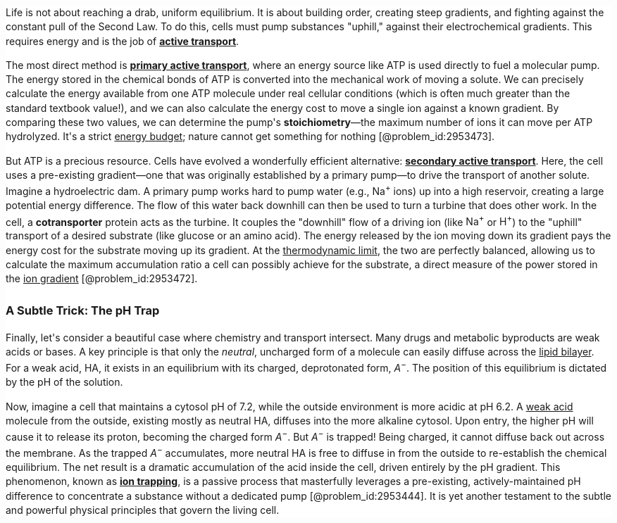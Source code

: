 Life is not about reaching a drab, uniform equilibrium. It is about building order, creating steep gradients, and fighting against the constant pull of the Second Law. To do this, cells must pump substances "uphill," against their electrochemical gradients. This requires energy and is the job of **[active transport](@article_id:145017)**.

The most direct method is **[primary active transport](@article_id:147406)**, where an energy source like ATP is used directly to fuel a molecular pump. The energy stored in the chemical bonds of ATP is converted into the mechanical work of moving a solute. We can precisely calculate the energy available from one ATP molecule under real cellular conditions (which is often much greater than the standard textbook value!), and we can also calculate the energy cost to move a single ion against a known gradient. By comparing these two values, we can determine the pump's **stoichiometry**—the maximum number of ions it can move per ATP hydrolyzed. It's a strict [energy budget](@article_id:200533); nature cannot get something for nothing [@problem_id:2953473].

But ATP is a precious resource. Cells have evolved a wonderfully efficient alternative: **[secondary active transport](@article_id:144560)**. Here, the cell uses a pre-existing gradient—one that was originally established by a primary pump—to drive the transport of another solute. Imagine a hydroelectric dam. A primary pump works hard to pump water (e.g., $\text{Na}^+$ ions) up into a high reservoir, creating a large potential energy difference. The flow of this water back downhill can then be used to turn a turbine that does other work. In the cell, a **cotransporter** protein acts as the turbine. It couples the "downhill" flow of a driving ion (like $\text{Na}^+$ or $\text{H}^+$) to the "uphill" transport of a desired substrate (like glucose or an amino acid). The energy released by the ion moving down its gradient pays the energy cost for the substrate moving up its gradient. At the [thermodynamic limit](@article_id:142567), the two are perfectly balanced, allowing us to calculate the maximum accumulation ratio a cell can possibly achieve for the substrate, a direct measure of the power stored in the [ion gradient](@article_id:166834) [@problem_id:2953472].

### A Subtle Trick: The pH Trap

Finally, let's consider a beautiful case where chemistry and transport intersect. Many drugs and metabolic byproducts are weak acids or bases. A key principle is that only the *neutral*, uncharged form of a molecule can easily diffuse across the [lipid bilayer](@article_id:135919). For a weak acid, HA, it exists in an equilibrium with its charged, deprotonated form, $A^-$. The position of this equilibrium is dictated by the pH of the solution.

Now, imagine a cell that maintains a cytosol pH of 7.2, while the outside environment is more acidic at pH 6.2. A [weak acid](@article_id:139864) molecule from the outside, existing mostly as neutral HA, diffuses into the more alkaline cytosol. Upon entry, the higher pH will cause it to release its proton, becoming the charged form $A^-$. But $A^-$ is trapped! Being charged, it cannot diffuse back out across the membrane. As the trapped $A^-$ accumulates, more neutral HA is free to diffuse in from the outside to re-establish the chemical equilibrium. The net result is a dramatic accumulation of the acid inside the cell, driven entirely by the pH gradient. This phenomenon, known as **[ion trapping](@article_id:148565)**, is a passive process that masterfully leverages a pre-existing, actively-maintained pH difference to concentrate a substance without a dedicated pump [@problem_id:2953444]. It is yet another testament to the subtle and powerful physical principles that govern the living cell.